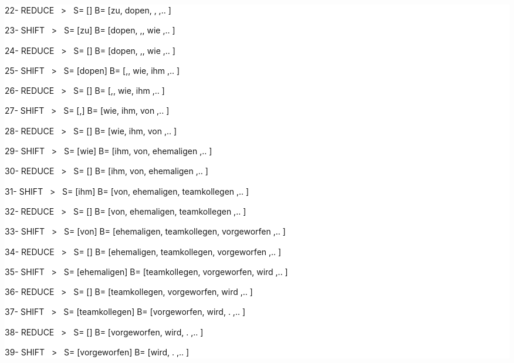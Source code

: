 
22- REDUCE&nbsp;&nbsp;&nbsp;>&nbsp;&nbsp;&nbsp;S= []   B= [zu, dopen, , ,.. ]



23- SHIFT&nbsp;&nbsp;&nbsp;>&nbsp;&nbsp;&nbsp;S= [zu]   B= [dopen, ,, wie ,.. ]



24- REDUCE&nbsp;&nbsp;&nbsp;>&nbsp;&nbsp;&nbsp;S= []   B= [dopen, ,, wie ,.. ]



25- SHIFT&nbsp;&nbsp;&nbsp;>&nbsp;&nbsp;&nbsp;S= [dopen]   B= [,, wie, ihm ,.. ]



26- REDUCE&nbsp;&nbsp;&nbsp;>&nbsp;&nbsp;&nbsp;S= []   B= [,, wie, ihm ,.. ]



27- SHIFT&nbsp;&nbsp;&nbsp;>&nbsp;&nbsp;&nbsp;S= [,]   B= [wie, ihm, von ,.. ]



28- REDUCE&nbsp;&nbsp;&nbsp;>&nbsp;&nbsp;&nbsp;S= []   B= [wie, ihm, von ,.. ]



29- SHIFT&nbsp;&nbsp;&nbsp;>&nbsp;&nbsp;&nbsp;S= [wie]   B= [ihm, von, ehemaligen ,.. ]



30- REDUCE&nbsp;&nbsp;&nbsp;>&nbsp;&nbsp;&nbsp;S= []   B= [ihm, von, ehemaligen ,.. ]



31- SHIFT&nbsp;&nbsp;&nbsp;>&nbsp;&nbsp;&nbsp;S= [ihm]   B= [von, ehemaligen, teamkollegen ,.. ]



32- REDUCE&nbsp;&nbsp;&nbsp;>&nbsp;&nbsp;&nbsp;S= []   B= [von, ehemaligen, teamkollegen ,.. ]



33- SHIFT&nbsp;&nbsp;&nbsp;>&nbsp;&nbsp;&nbsp;S= [von]   B= [ehemaligen, teamkollegen, vorgeworfen ,.. ]



34- REDUCE&nbsp;&nbsp;&nbsp;>&nbsp;&nbsp;&nbsp;S= []   B= [ehemaligen, teamkollegen, vorgeworfen ,.. ]



35- SHIFT&nbsp;&nbsp;&nbsp;>&nbsp;&nbsp;&nbsp;S= [ehemaligen]   B= [teamkollegen, vorgeworfen, wird ,.. ]



36- REDUCE&nbsp;&nbsp;&nbsp;>&nbsp;&nbsp;&nbsp;S= []   B= [teamkollegen, vorgeworfen, wird ,.. ]



37- SHIFT&nbsp;&nbsp;&nbsp;>&nbsp;&nbsp;&nbsp;S= [teamkollegen]   B= [vorgeworfen, wird, . ,.. ]



38- REDUCE&nbsp;&nbsp;&nbsp;>&nbsp;&nbsp;&nbsp;S= []   B= [vorgeworfen, wird, . ,.. ]



39- SHIFT&nbsp;&nbsp;&nbsp;>&nbsp;&nbsp;&nbsp;S= [vorgeworfen]   B= [wird, . ,.. ]

